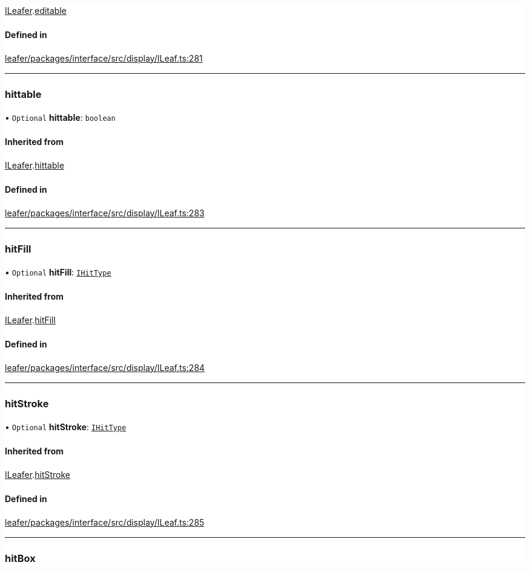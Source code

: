 [ILeafer](ILeafer.md).[editable](ILeafer.md#editable)

#### Defined in

[leafer/packages/interface/src/display/ILeaf.ts:281](https://github.com/leaferjs/leafer/blob/8db572e/packages/interface/src/display/ILeaf.ts#L281)

___

### hittable

• `Optional` **hittable**: `boolean`

#### Inherited from

[ILeafer](ILeafer.md).[hittable](ILeafer.md#hittable)

#### Defined in

[leafer/packages/interface/src/display/ILeaf.ts:283](https://github.com/leaferjs/leafer/blob/8db572e/packages/interface/src/display/ILeaf.ts#L283)

___

### hitFill

• `Optional` **hitFill**: [`IHitType`](../modules.md#ihittype)

#### Inherited from

[ILeafer](ILeafer.md).[hitFill](ILeafer.md#hitfill)

#### Defined in

[leafer/packages/interface/src/display/ILeaf.ts:284](https://github.com/leaferjs/leafer/blob/8db572e/packages/interface/src/display/ILeaf.ts#L284)

___

### hitStroke

• `Optional` **hitStroke**: [`IHitType`](../modules.md#ihittype)

#### Inherited from

[ILeafer](ILeafer.md).[hitStroke](ILeafer.md#hitstroke)

#### Defined in

[leafer/packages/interface/src/display/ILeaf.ts:285](https://github.com/leaferjs/leafer/blob/8db572e/packages/interface/src/display/ILeaf.ts#L285)

___

### hitBox
